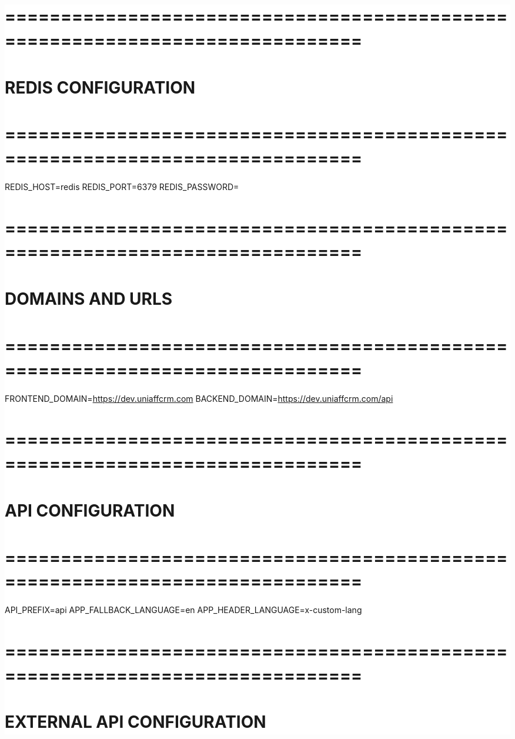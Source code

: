 # =============================================================================

# REDIS CONFIGURATION

# =============================================================================

REDIS_HOST=redis
REDIS_PORT=6379
REDIS_PASSWORD=

# =============================================================================

# DOMAINS AND URLS

# =============================================================================

FRONTEND_DOMAIN=https://dev.uniaffcrm.com
BACKEND_DOMAIN=https://dev.uniaffcrm.com/api

# =============================================================================

# API CONFIGURATION

# =============================================================================

API_PREFIX=api
APP_FALLBACK_LANGUAGE=en
APP_HEADER_LANGUAGE=x-custom-lang

# =============================================================================

# EXTERNAL API CONFIGURATION
